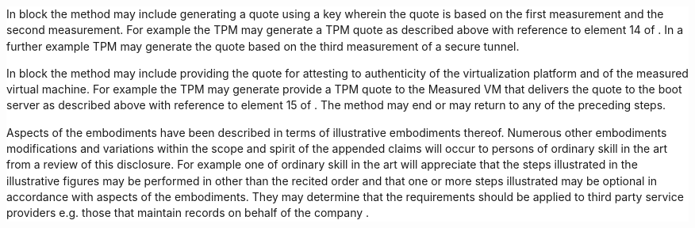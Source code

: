In block the method may include generating a quote using a key wherein the quote is based on the first measurement and the second measurement. For example the TPM may generate a TPM quote as described above with reference to element 14 of . In a further example TPM may generate the quote based on the third measurement of a secure tunnel.

In block the method may include providing the quote for attesting to authenticity of the virtualization platform and of the measured virtual machine. For example the TPM may generate provide a TPM quote to the Measured VM that delivers the quote to the boot server as described above with reference to element 15 of . The method may end or may return to any of the preceding steps.

Aspects of the embodiments have been described in terms of illustrative embodiments thereof. Numerous other embodiments modifications and variations within the scope and spirit of the appended claims will occur to persons of ordinary skill in the art from a review of this disclosure. For example one of ordinary skill in the art will appreciate that the steps illustrated in the illustrative figures may be performed in other than the recited order and that one or more steps illustrated may be optional in accordance with aspects of the embodiments. They may determine that the requirements should be applied to third party service providers e.g. those that maintain records on behalf of the company .

